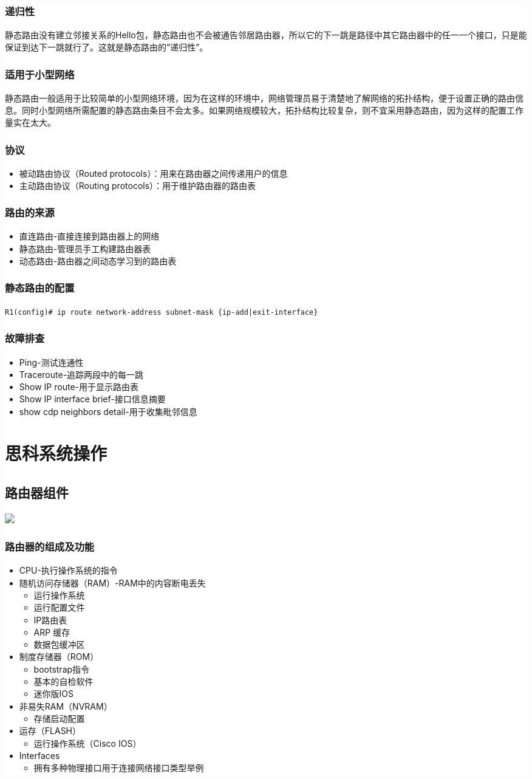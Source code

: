 ### 递归性
静态路由没有建立邻接关系的Hello包，静态路由也不会被通告邻居路由器，所以它的下一跳是路径中其它路由器中的任一一个接口，只是能保证到达下一跳就行了。这就是静态路由的“递归性”。

### 适用于小型网络
静态路由一般适用于比较简单的小型网络环境，因为在这样的环境中，网络管理员易于清楚地了解网络的拓扑结构，便于设置正确的路由信息。同时小型网络所需配置的静态路由条目不会太多。如果网络规模较大，拓扑结构比较复杂，则不宜采用静态路由，因为这样的配置工作量实在太大。

### 协议
+ 被动路由协议（Routed protocols）：用来在路由器之间传递用户的信息
+ 主动路由协议（Routing protocols）：用于维护路由器的路由表

### 路由的来源
+ 直连路由-直接连接到路由器上的网络
+ 静态路由-管理员手工构建路由器表
+ 动态路由-路由器之间动态学习到的路由表

### 静态路由的配置
```plain
R1(config)# ip route network-address subnet-mask {ip-add|exit-interface}
```
### 故障排查
+ Ping-测试连通性
+ Traceroute-追踪两段中的每一跳
+ Show IP route-用于显示路由表
+ Show IP interface brief-接口信息摘要
+ show cdp neighbors detail-用于收集毗邻信息

# 思科系统操作
## 路由器组件
![](https://cdn.sumi233.top/gh/huang233893/blog-image-bed/top/huang233893/imgs/blog/image8c1410e694adfd3b.md.png)

### 路由器的组成及功能
+ CPU-执行操作系统的指令
+ 随机访问存储器（RAM）-RAM中的内容断电丢失
    - 运行操作系统
    - 运行配置文件
    - IP路由表
    - ARP 缓存
    - 数据包缓冲区
+ 制度存储器（ROM）
    - bootstrap指令
    - 基本的自检软件
    - 迷你版IOS
+ 非易失RAM（NVRAM）
    - 存储启动配置
+ 运存（FLASH）
    - 运行操作系统（Cisco IOS）
+ Interfaces
    - 拥有多种物理接口用于连接网络接口类型举例

